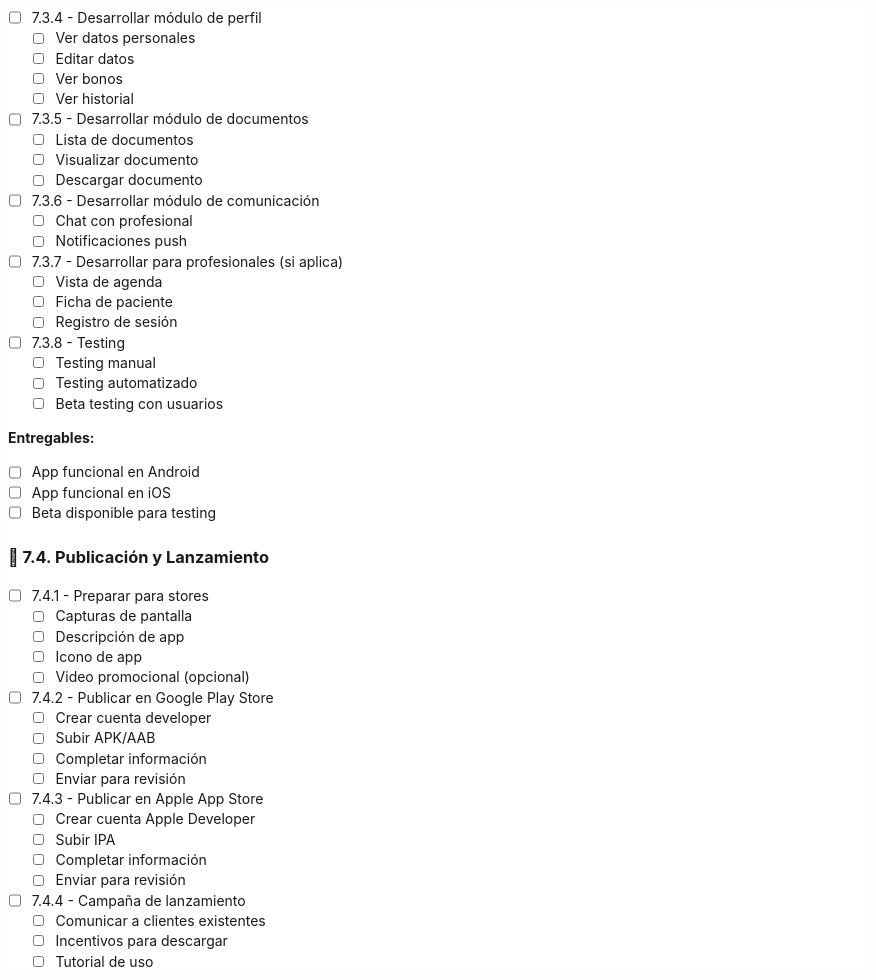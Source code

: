 - [ ] 7.3.4 - Desarrollar módulo de perfil
  - [ ] Ver datos personales
  - [ ] Editar datos
  - [ ] Ver bonos
  - [ ] Ver historial

- [ ] 7.3.5 - Desarrollar módulo de documentos
  - [ ] Lista de documentos
  - [ ] Visualizar documento
  - [ ] Descargar documento

- [ ] 7.3.6 - Desarrollar módulo de comunicación
  - [ ] Chat con profesional
  - [ ] Notificaciones push

- [ ] 7.3.7 - Desarrollar para profesionales (si aplica)
  - [ ] Vista de agenda
  - [ ] Ficha de paciente
  - [ ] Registro de sesión

- [ ] 7.3.8 - Testing
  - [ ] Testing manual
  - [ ] Testing automatizado
  - [ ] Beta testing con usuarios

**Entregables:**
- [ ] App funcional en Android
- [ ] App funcional en iOS
- [ ] Beta disponible para testing

### 🚀 7.4. Publicación y Lanzamiento

- [ ] 7.4.1 - Preparar para stores
  - [ ] Capturas de pantalla
  - [ ] Descripción de app
  - [ ] Icono de app
  - [ ] Video promocional (opcional)

- [ ] 7.4.2 - Publicar en Google Play Store
  - [ ] Crear cuenta developer
  - [ ] Subir APK/AAB
  - [ ] Completar información
  - [ ] Enviar para revisión

- [ ] 7.4.3 - Publicar en Apple App Store
  - [ ] Crear cuenta Apple Developer
  - [ ] Subir IPA
  - [ ] Completar información
  - [ ] Enviar para revisión

- [ ] 7.4.4 - Campaña de lanzamiento
  - [ ] Comunicar a clientes existentes
  - [ ] Incentivos para descargar
  - [ ] Tutorial de uso
